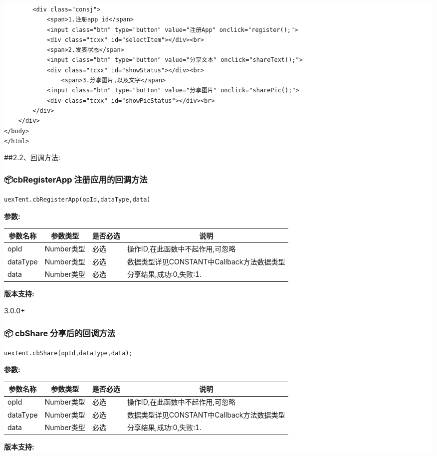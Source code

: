 ```
        <div class="consj">
            <span>1.注册app id</span>
            <input class="btn" type="button" value="注册App" onclick="register();">
            <div class="tcxx" id="selectItem"></div><br>
            <span>2.发表状态</span>
            <input class="btn" type="button" value="分享文本" onclick="shareText();">
            <div class="tcxx" id="showStatus"></div><br>
                <span>3.分享图片,以及文字</span>
            <input class="btn" type="button" value="分享图片" onclick="sharePic();">
            <div class="tcxx" id="showPicStatus"></div><br>     
        </div>
    </div>
</body>
</html>

```
##2.2、回调方法:

### 📦cbRegisterApp 注册应用的回调方法        

`uexTent.cbRegisterApp(opId,dataType,data)`   

**参数:**

 

|  参数名称 | 参数类型  | 是否必选  |  说明 |
| ----- | ----- | ----- | ----- |
| opId| Number类型| 必选 | 操作ID,在此函数中不起作用,可忽略   |
| dataType|Number类型 | 必选 | 数据类型详见CONSTANT中Callback方法数据类型 |
| data|Number类型 | 必选 | 分享结果,成功:0,失败:1. |
 

**版本支持:**

 
3.0.0+                  
### 📦 cbShare 分享后的回调方法   

`uexTent.cbShare(opId,dataType,data);`

**参数:**

 

|  参数名称 | 参数类型  | 是否必选  |  说明 |
| ----- | ----- | ----- | ----- |
| opId| Number类型| 必选 | 操作ID,在此函数中不起作用,可忽略   |
| dataType|Number类型 | 必选 |  数据类型详见CONSTANT中Callback方法数据类型 |
| data|Number类型 | 必选 | 分享结果,成功:0,失败:1. |
 

**版本支持:**

